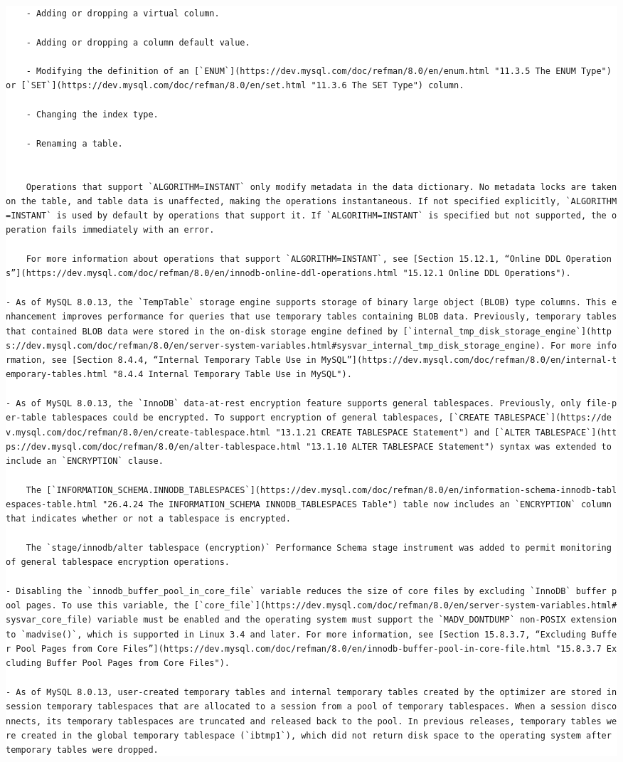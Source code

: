         - Adding or dropping a virtual column.
            
        - Adding or dropping a column default value.
            
        - Modifying the definition of an [`ENUM`](https://dev.mysql.com/doc/refman/8.0/en/enum.html "11.3.5 The ENUM Type") or [`SET`](https://dev.mysql.com/doc/refman/8.0/en/set.html "11.3.6 The SET Type") column.
            
        - Changing the index type.
            
        - Renaming a table.
            
        
        Operations that support `ALGORITHM=INSTANT` only modify metadata in the data dictionary. No metadata locks are taken on the table, and table data is unaffected, making the operations instantaneous. If not specified explicitly, `ALGORITHM=INSTANT` is used by default by operations that support it. If `ALGORITHM=INSTANT` is specified but not supported, the operation fails immediately with an error.
        
        For more information about operations that support `ALGORITHM=INSTANT`, see [Section 15.12.1, “Online DDL Operations”](https://dev.mysql.com/doc/refman/8.0/en/innodb-online-ddl-operations.html "15.12.1 Online DDL Operations").
        
    - As of MySQL 8.0.13, the `TempTable` storage engine supports storage of binary large object (BLOB) type columns. This enhancement improves performance for queries that use temporary tables containing BLOB data. Previously, temporary tables that contained BLOB data were stored in the on-disk storage engine defined by [`internal_tmp_disk_storage_engine`](https://dev.mysql.com/doc/refman/8.0/en/server-system-variables.html#sysvar_internal_tmp_disk_storage_engine). For more information, see [Section 8.4.4, “Internal Temporary Table Use in MySQL”](https://dev.mysql.com/doc/refman/8.0/en/internal-temporary-tables.html "8.4.4 Internal Temporary Table Use in MySQL").
        
    - As of MySQL 8.0.13, the `InnoDB` data-at-rest encryption feature supports general tablespaces. Previously, only file-per-table tablespaces could be encrypted. To support encryption of general tablespaces, [`CREATE TABLESPACE`](https://dev.mysql.com/doc/refman/8.0/en/create-tablespace.html "13.1.21 CREATE TABLESPACE Statement") and [`ALTER TABLESPACE`](https://dev.mysql.com/doc/refman/8.0/en/alter-tablespace.html "13.1.10 ALTER TABLESPACE Statement") syntax was extended to include an `ENCRYPTION` clause.
        
        The [`INFORMATION_SCHEMA.INNODB_TABLESPACES`](https://dev.mysql.com/doc/refman/8.0/en/information-schema-innodb-tablespaces-table.html "26.4.24 The INFORMATION_SCHEMA INNODB_TABLESPACES Table") table now includes an `ENCRYPTION` column that indicates whether or not a tablespace is encrypted.
        
        The `stage/innodb/alter tablespace (encryption)` Performance Schema stage instrument was added to permit monitoring of general tablespace encryption operations.
        
    - Disabling the `innodb_buffer_pool_in_core_file` variable reduces the size of core files by excluding `InnoDB` buffer pool pages. To use this variable, the [`core_file`](https://dev.mysql.com/doc/refman/8.0/en/server-system-variables.html#sysvar_core_file) variable must be enabled and the operating system must support the `MADV_DONTDUMP` non-POSIX extension to `madvise()`, which is supported in Linux 3.4 and later. For more information, see [Section 15.8.3.7, “Excluding Buffer Pool Pages from Core Files”](https://dev.mysql.com/doc/refman/8.0/en/innodb-buffer-pool-in-core-file.html "15.8.3.7 Excluding Buffer Pool Pages from Core Files").
        
    - As of MySQL 8.0.13, user-created temporary tables and internal temporary tables created by the optimizer are stored in session temporary tablespaces that are allocated to a session from a pool of temporary tablespaces. When a session disconnects, its temporary tablespaces are truncated and released back to the pool. In previous releases, temporary tables were created in the global temporary tablespace (`ibtmp1`), which did not return disk space to the operating system after temporary tables were dropped.
        